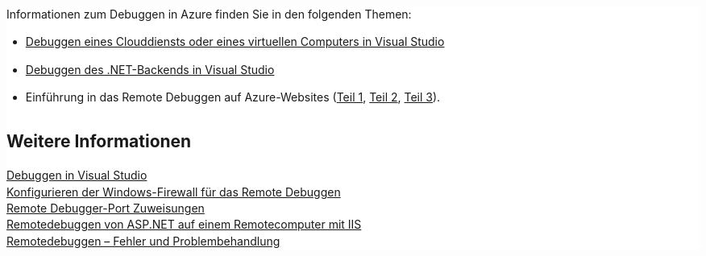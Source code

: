  Informationen zum Debuggen in Azure finden Sie in den folgenden Themen:  
  
- [Debuggen eines Clouddiensts oder eines virtuellen Computers in Visual Studio](../azure/vs-azure-tools-debug-cloud-services-virtual-machines.md)  
  
- [Debuggen des .NET-Backends in Visual Studio](https://blogs.msdn.microsoft.com/azuremobile/2014/03/14/debugging-net-backend-in-visual-studio/)  
  
- Einführung in das Remote Debuggen auf Azure-Websites ([Teil 1](https://azure.microsoft.com/blog/2014/05/06/introduction-to-remote-debugging-on-azure-web-sites/), [Teil 2](https://azure.microsoft.com/blog/2014/05/07/introduction-to-remote-debugging-azure-web-sites-part-2-inside-remote-debugging/), [Teil 3](https://azure.microsoft.com/blog/2014/05/08/introduction-to-remote-debugging-on-azure-web-sites-part-3-multi-instance-environment-and-git/)).  
  
## <a name="see-also"></a>Weitere Informationen  
 [Debuggen in Visual Studio](../debugger/debugging-in-visual-studio.md)   
 [Konfigurieren der Windows-Firewall für das Remote Debuggen](../debugger/configure-the-windows-firewall-for-remote-debugging.md)   
 [Remote Debugger-Port Zuweisungen](../debugger/remote-debugger-port-assignments.md)   
 [Remotedebuggen von ASP.NET auf einem Remotecomputer mit IIS](../debugger/remote-debugging-aspnet-on-a-remote-iis-7-5-computer.md)  
 [Remotedebuggen – Fehler und Problembehandlung](../debugger/remote-debugging-errors-and-troubleshooting.md)
